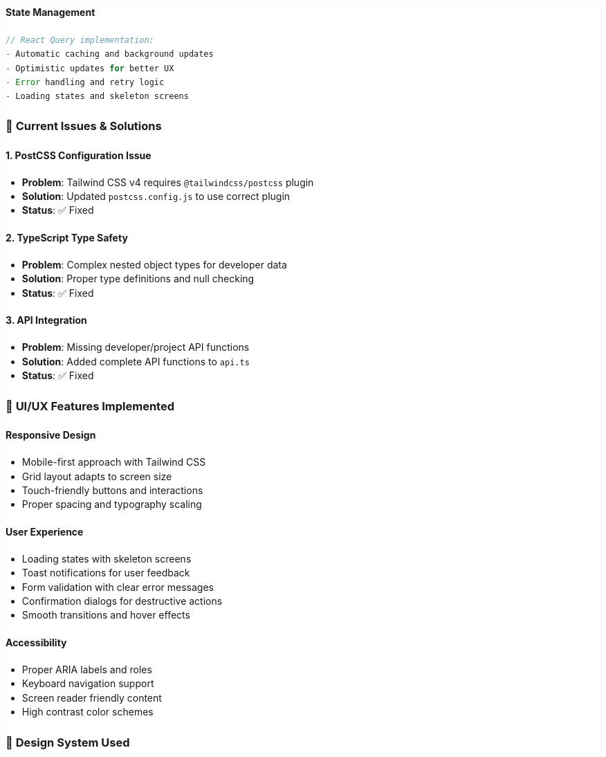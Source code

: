 ```typescript
```

#### **State Management**
```typescript
// React Query implementation:
- Automatic caching and background updates
- Optimistic updates for better UX
- Error handling and retry logic
- Loading states and skeleton screens
```

### 🚧 **Current Issues & Solutions**

#### **1. PostCSS Configuration Issue**
- **Problem**: Tailwind CSS v4 requires `@tailwindcss/postcss` plugin
- **Solution**: Updated `postcss.config.js` to use correct plugin
- **Status**: ✅ Fixed

#### **2. TypeScript Type Safety**
- **Problem**: Complex nested object types for developer data
- **Solution**: Proper type definitions and null checking
- **Status**: ✅ Fixed

#### **3. API Integration**
- **Problem**: Missing developer/project API functions
- **Solution**: Added complete API functions to `api.ts`
- **Status**: ✅ Fixed

### 📱 **UI/UX Features Implemented**

#### **Responsive Design**
- Mobile-first approach with Tailwind CSS
- Grid layout adapts to screen size
- Touch-friendly buttons and interactions
- Proper spacing and typography scaling

#### **User Experience**
- Loading states with skeleton screens
- Toast notifications for user feedback
- Form validation with clear error messages
- Confirmation dialogs for destructive actions
- Smooth transitions and hover effects

#### **Accessibility**
- Proper ARIA labels and roles
- Keyboard navigation support
- Screen reader friendly content
- High contrast color schemes

### 🎨 **Design System Used**
